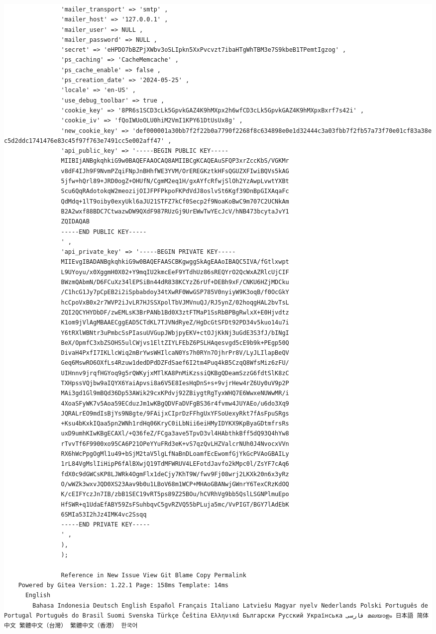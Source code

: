 ```
                'mailer_transport' => 'smtp' ,
                'mailer_host' => '127.0.0.1' ,
                'mailer_user' => NULL ,
                'mailer_password' => NULL ,
                'secret' => 'eHPDO7bBZPjXWbv3oSLIpkn5XxPvcvzt7ibaHTgWhTBM3e7S9kbeB1TPemtIgzog' ,
                'ps_caching' => 'CacheMemcache' ,
                'ps_cache_enable' => false ,
                'ps_creation_date' => '2024-05-25' ,
                'locale' => 'en-US' ,
                'use_debug_toolbar' => true ,
                'cookie_key' => '8PR6s1SCD3cLk5GpvkGAZ4K9hMXpx2h6wfCD3cLk5GpvkGAZ4K9hMXpxBxrf7s42i' ,
                'cookie_iv' => 'fQoIWUoOLU0hiM2VmI1KPY61DtUsUx8g' ,
                'new_cookie_key' => 'def000001a30bb7f2f22b0a7790f2268f8c634898e0e1d32444c3a03fbb7f2fb57a73f70e01cf83a38ec5d2ddc1741476e83c45f97f763e7491cc5e002aff47' ,
                'api_public_key' => '-----BEGIN PUBLIC KEY-----
                MIIBIjANBgkqhkiG9w0BAQEFAAOCAQ8AMIIBCgKCAQEAuSFQP3xrZccKbS/VGKMr
                v8dF4IJh9F9NvmPZqiFNpJnBHhfWE3YVM/OrEREGKztkHFsQGUZXFIwiBQVs5kAG
                5jfw+hQrl89+JRD0ogZ+OHUfN/CgmM2eq1H/gxAYfcRfwjSlOh2YzAwpLvwtYXBt
                Scu6QqRAdotokqW2meozijOIJFPFPkpoFKPdVdJ8oslvSt6Kgf39DnBpGIXAqaFc
                QdMdq+1lT9oiby0exyUkl6aJU21STFZ7kCf0Secp2f9NoaKoBwC9m707C2UCNkAm
                B2A2wxf88BDC7CtwazwDW9QXdF987RUzGj9UrEWwTwYEcJcV/hNB473bcytaJvY1
                ZQIDAQAB
                -----END PUBLIC KEY-----
                ' ,
                'api_private_key' => '-----BEGIN PRIVATE KEY-----
                MIIEvgIBADANBgkqhkiG9w0BAQEFAASCBKgwggSkAgEAAoIBAQC5IVA/fGtlxwpt
                L9UYoyu/x0XggmH0X02+Y9mqIU2kmcEeF9YTdhUz86sREQYrO2QcWxAZRlcUjCIF
                BWzmQAbmN/D6FCuXz34lEPSiBn44dR838KCYzZ6rUf+DEBh9xF/CNKU6HZjMDCku
                /C1hcG1Jy7pCpEB2i2iSpbabdoy34tXwRF0WwGSP785V0nyiyW9K3oqB/f0OcGkY
                hcCpoVxB0x2r7WVP2iJvLR7HJSSXpolTbVJMVnuQJ/RJ5ynZ/02hoqgHAL2bvTsL
                ZQI2QCYHYDbDF/zwEMLsK3BrPANb1Bd0X3ztFTMaP1SsRbBPBgRwlxX+E0Hjvdtz
                K1om9jVlAgMBAAECggEAD5CTdKL7TJVNdRyeZ/HgDcGtSFDt92PD34v5kuo14u7i
                Y6tRXlWBNtr3uPmbcSsPIasuUVGupJWbjpyEKV+ctOJjKkNj3uGdE3S3fJ/bINgI
                BeX/OpmfC3xbZSOHS5ulCWjvs1EltZIYLFEbZ6PSLHAqesvgd5cE9b9k+PEgp50Q
                DivaH4PxfI7IKLlcWiq2mBrYwsWHIlcaN0Ys7h0RYn7OjhrPr8V/LyJLIlapBeQV
                Geq6MswRO6OXfLs4Rzuw1dedDPdDZFdSaef6I2tm4Puq4kB5CzqQ8WfsMiz6zFU/
                UIHnnv9jrqfHGYoq9g5rQWKyjxMTlKA8PnMiKzssiQKBgQDeamSzzG6fdtSlK8zC
                TXHpssVQjbw9aIQYX6YaiApvsi8a6V5E8IesHqDnS+s+9vjrHew4rZ6Uy0uV9p2P
                MAi3gd1Gl9mBQd36Dp53AWik29cxKPdvj92ZBiygtRgTyxWHQ7E6WwxeNUWwMR/i
                4XoaSFyWK7v5Aoa59ECduzJm1wKBgQDVFaDVFgBS36r4fvmw4JUYAEo/u6do3Xq9
                JQRALrEO9mdIsBjYs9N8gte/9FAijxCIprDzFFhgUxYFSoUexyRkt7fAsFpuSRgs
                +Ksu4bKxkIQaa5pn2WNh1rdHq06KryC0iLbNii6eiHMyIDYKX9KpByaGDtmfrsRs
                uxD9umhKIwKBgECAXl/+Q36feZ/FCga3ave5TpvD3vl4HAbthkBff5dQ93Q4hYw8
                rTvvTf6F9900xo95CA6P21OPeYYuFRd3eK+vS7qzQvLHZValcrNUh0J4NvocxVVn
                RX6hWcPpgOgMl1u49+bSjM2taV5lgLfNaBnDLoamfEcEwomfGjYkGcPVAoGBAILy
                1rL84VgMslIiHipP6fAlBXwjQ19TdMFWRUV4LEFotdJavfo2kMpc0l/ZsYF7cAq6
                fdX0c9dGWCsKP8LJWRk4OgmFlx1deCjy7KhT9W/fwv9Fj08wrj2LKXk20n6x3yRz
                O/wWZk3wxvJQD0XS23Aav9b0u1LBoV68m1WCP+MHAoGBANwjGWnrY6TexCRzKdOQ
                K/cEIFYczJn7IB/zbB1SEC19vRT5ps89Z25BOu/hCVRhVg9bb5QslLSGNPlmuEpo
                HfSWR+q1UdaEfABY59ZsFSuhbqvC5gvRZVQ55bPLuja5mc/VvPIGT/BGY7lAdEbK
                6SMIa53I2hJz4IMK4vc2Ssqq
                -----END PRIVATE KEY-----
                ' ,
                ),
                );

                Reference in New Issue View Git Blame Copy Permalink
    Powered by Gitea Version: 1.22.1 Page: 158ms Template: 14ms
      English
        Bahasa Indonesia Deutsch English Español Français Italiano Latviešu Magyar nyelv Nederlands Polski Português de Portugal Português do Brasil Suomi Svenska Türkçe Čeština Ελληνικά Български Русский Українська فارسی മലയാളം 日本語 简体中文 繁體中文（台灣） 繁體中文（香港） 한국어
```